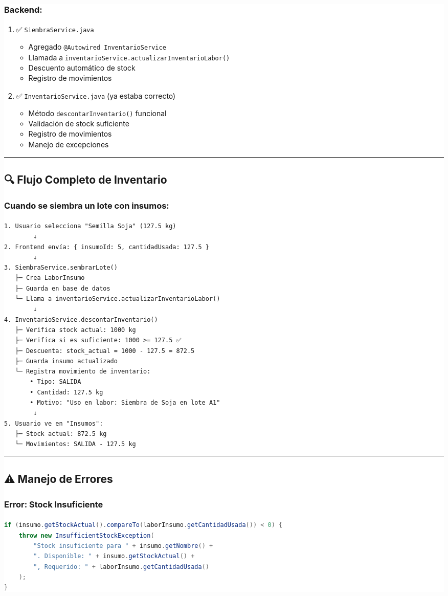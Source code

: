 ### Backend:
1. ✅ `SiembraService.java`
   - Agregado `@Autowired InventarioService`
   - Llamada a `inventarioService.actualizarInventarioLabor()`
   - Descuento automático de stock
   - Registro de movimientos

2. ✅ `InventarioService.java` (ya estaba correcto)
   - Método `descontarInventario()` funcional
   - Validación de stock suficiente
   - Registro de movimientos
   - Manejo de excepciones

---

## 🔍 Flujo Completo de Inventario

### Cuando se siembra un lote con insumos:

```
1. Usuario selecciona "Semilla Soja" (127.5 kg)
        ↓
2. Frontend envía: { insumoId: 5, cantidadUsada: 127.5 }
        ↓
3. SiembraService.sembrarLote()
   ├─ Crea LaborInsumo
   ├─ Guarda en base de datos
   └─ Llama a inventarioService.actualizarInventarioLabor()
        ↓
4. InventarioService.descontarInventario()
   ├─ Verifica stock actual: 1000 kg
   ├─ Verifica si es suficiente: 1000 >= 127.5 ✅
   ├─ Descuenta: stock_actual = 1000 - 127.5 = 872.5
   ├─ Guarda insumo actualizado
   └─ Registra movimiento de inventario:
       • Tipo: SALIDA
       • Cantidad: 127.5 kg
       • Motivo: "Uso en labor: Siembra de Soja en lote A1"
        ↓
5. Usuario ve en "Insumos":
   ├─ Stock actual: 872.5 kg
   └─ Movimientos: SALIDA - 127.5 kg
```

---

## ⚠️ Manejo de Errores

### Error: Stock Insuficiente
```java
if (insumo.getStockActual().compareTo(laborInsumo.getCantidadUsada()) < 0) {
    throw new InsufficientStockException(
        "Stock insuficiente para " + insumo.getNombre() + 
        ". Disponible: " + insumo.getStockActual() + 
        ", Requerido: " + laborInsumo.getCantidadUsada()
    );
}
```
